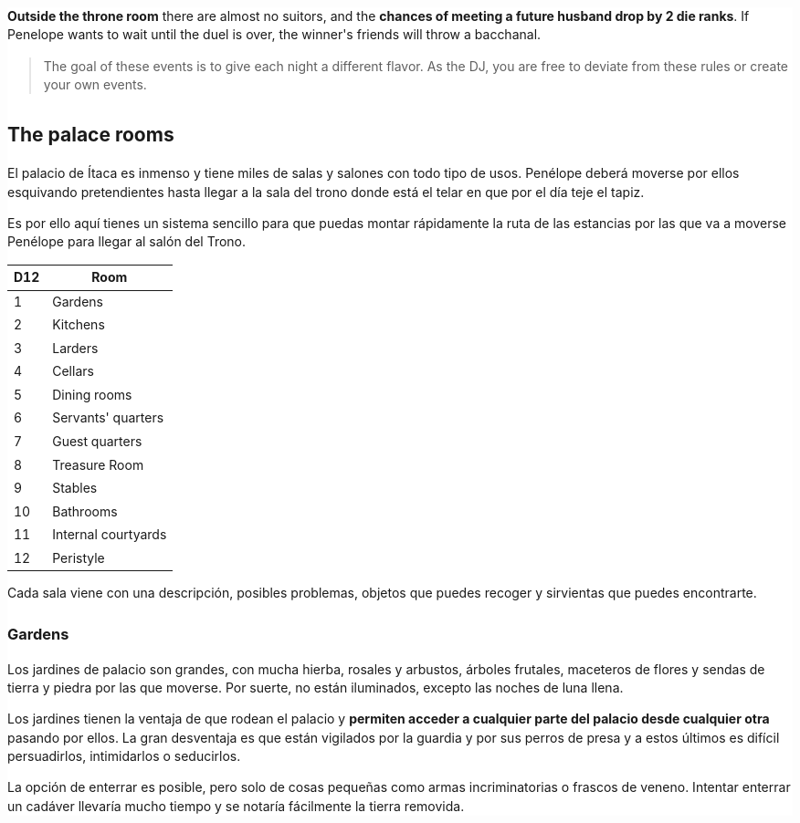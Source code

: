 **Outside the throne room** there are almost no suitors, and the **chances of meeting a future husband drop by 2 die ranks**. If Penelope wants to wait until the duel is over, the winner's friends will throw a bacchanal.

> The goal of these events is to give each night a different flavor. As the DJ, you are free to deviate from these rules or create your own events.
## The palace rooms

El palacio de Ítaca es inmenso y tiene miles de salas y salones con todo tipo de usos. Penélope deberá moverse por ellos esquivando pretendientes hasta llegar a la sala del trono donde está el telar en que por el día teje el tapiz.

Es por ello aquí tienes un sistema sencillo para que puedas montar rápidamente la ruta de las estancias por las que va a moverse Penélope para llegar al salón del Trono.

|D12|Room|
|---|---|
|1|Gardens|
|2|Kitchens|
|3|Larders|
|4|Cellars|
|5|Dining rooms|
|6|Servants' quarters|
|7|Guest quarters|
|8|Treasure Room|
|9|Stables|
|10|Bathrooms|
|11|Internal courtyards|
|12|Peristyle|

Cada sala viene con una descripción, posibles problemas, objetos que puedes recoger y sirvientas que puedes encontrarte.

### Gardens

Los jardines de palacio son grandes, con mucha hierba, rosales y arbustos, árboles frutales, maceteros de flores y sendas de tierra y piedra por las que moverse. Por suerte, no están iluminados, excepto las noches de luna llena.

Los jardines tienen la ventaja de que rodean el palacio y **permiten acceder a cualquier parte del palacio desde cualquier otra** pasando por ellos. La gran desventaja es que están vigilados por la guardia y por sus perros de presa y a estos últimos es difícil persuadirlos, intimidarlos o seducirlos.

La opción de enterrar es posible, pero solo de cosas pequeñas como armas incriminatorias o frascos de veneno. Intentar enterrar un cadáver llevaría mucho tiempo y se notaría fácilmente la tierra removida.
